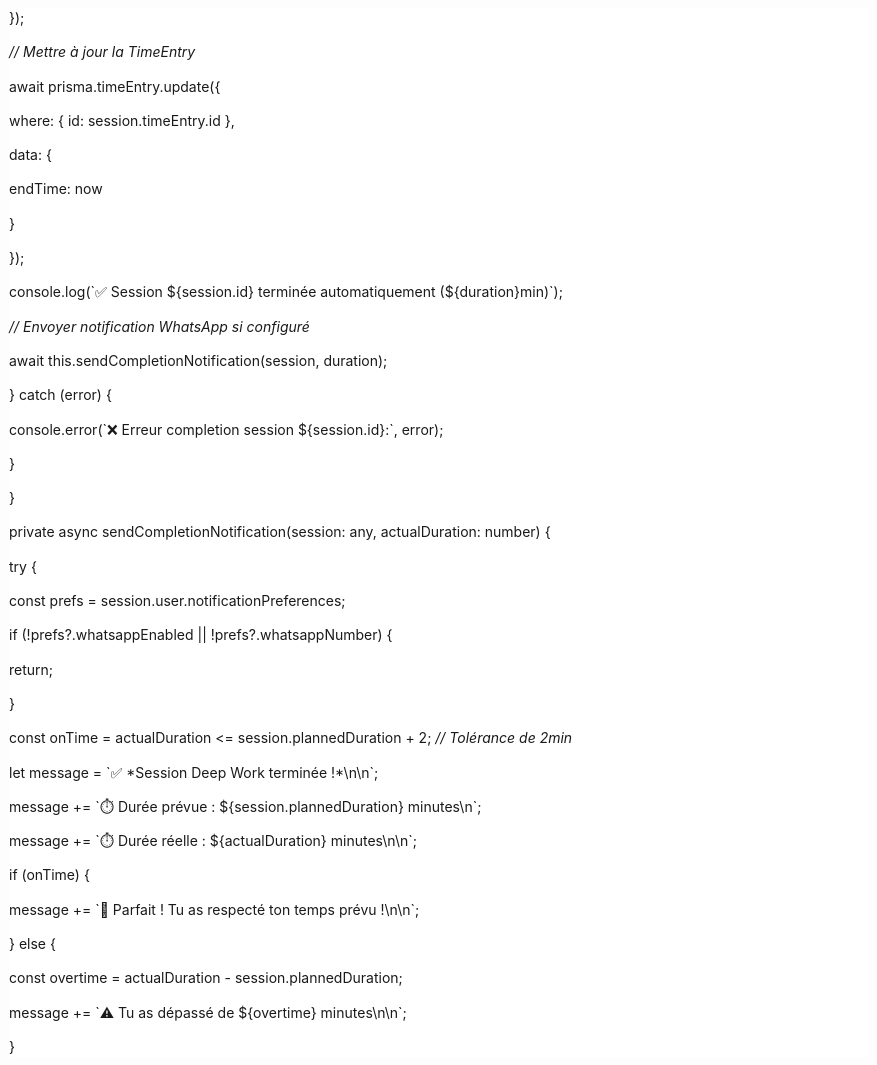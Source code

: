 });

*// Mettre à jour la TimeEntry*

await prisma.timeEntry.update({

where: { id: session.timeEntry.id },

data: {

endTime: now

}

});

console.log(\`✅ Session \${session.id} terminée automatiquement
(\${duration}min)\`);

*// Envoyer notification WhatsApp si configuré*

await this.sendCompletionNotification(session, duration);

} catch (error) {

console.error(\`❌ Erreur completion session \${session.id}:\`, error);

}

}

private async sendCompletionNotification(session: any, actualDuration:
number) {

try {

const prefs = session.user.notificationPreferences;

if (!prefs?.whatsappEnabled \|\| !prefs?.whatsappNumber) {

return;

}

const onTime = actualDuration \<= session.plannedDuration + 2; *//
Tolérance de 2min*

let message = \`✅ \*Session Deep Work terminée !\*\\n\\n\`;

message += \`⏱️ Durée prévue : \${session.plannedDuration} minutes\\n\`;

message += \`⏱️ Durée réelle : \${actualDuration} minutes\\n\\n\`;

if (onTime) {

message += \`🎉 Parfait ! Tu as respecté ton temps prévu !\\n\\n\`;

} else {

const overtime = actualDuration - session.plannedDuration;

message += \`⚠️ Tu as dépassé de \${overtime} minutes\\n\\n\`;

}
